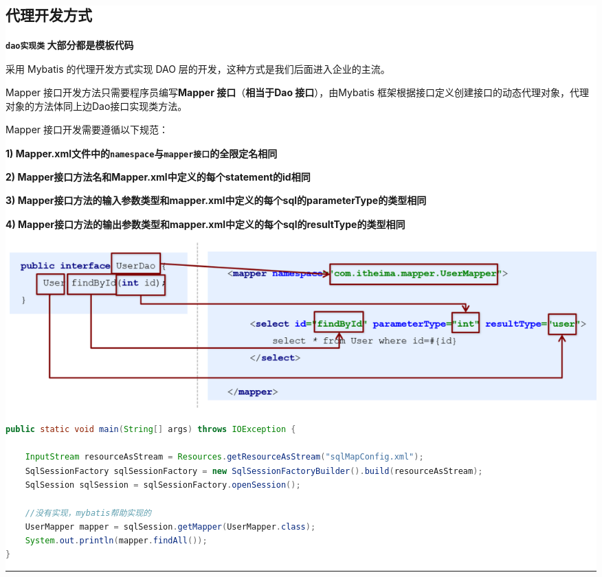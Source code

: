 





## 代理开发方式

**`dao实现类`  大部分都是模板代码**



采用 Mybatis 的代理开发方式实现 DAO 层的开发，这种方式是我们后面进入企业的主流。

Mapper 接口开发方法只需要程序员编写**Mapper 接口**（**相当于Dao 接口**），由Mybatis 框架根据接口定义创建接口的动态代理对象，代理对象的方法体同上边Dao接口实现类方法。



Mapper 接口开发需要遵循以下规范：

**1) Mapper.xml文件中的`namespace`与`mapper接口`的全限定名相同**

**2) Mapper接口方法名和Mapper.xml中定义的每个statement的id相同**

**3) Mapper接口方法的输入参数类型和mapper.xml中定义的每个sql的parameterType的类型相同**

**4) Mapper接口方法的输出参数类型和mapper.xml中定义的每个sql的resultType的类型相同**



![image-20210207161716795](../picture/Mybatis%E5%AD%A6%E4%B9%A0%E7%AC%94%E8%AE%B0/image-20210207161716795.png)





```java
public static void main(String[] args) throws IOException {

    InputStream resourceAsStream = Resources.getResourceAsStream("sqlMapConfig.xml");
    SqlSessionFactory sqlSessionFactory = new SqlSessionFactoryBuilder().build(resourceAsStream);
    SqlSession sqlSession = sqlSessionFactory.openSession();

    //没有实现，mybatis帮助实现的
    UserMapper mapper = sqlSession.getMapper(UserMapper.class);
    System.out.println(mapper.findAll());
}
```

---